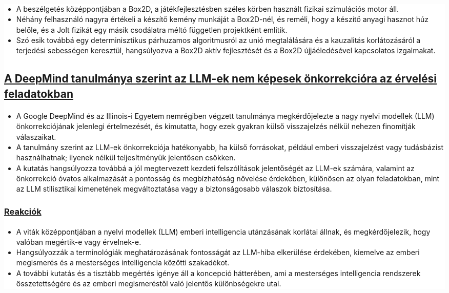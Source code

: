 - A beszélgetés középpontjában a Box2D, a játékfejlesztésben széles körben használt fizikai szimulációs motor áll.
- Néhány felhasználó nagyra értékeli a készítő kemény munkáját a Box2D-nél, és reméli, hogy a készítő anyagi hasznot húz belőle, és a Jolt fizikát egy másik csodálatra méltó független projektként említik.
- Szó esik továbbá egy determinisztikus párhuzamos algoritmusról az unió megtalálására és a kauzalitás korlátozásáról a terjedési sebességen keresztül, hangsúlyozva a Box2D aktív fejlesztését és a Box2D újjáéledésével kapcsolatos izgalmakat.

## [A DeepMind tanulmánya szerint az LLM-ek nem képesek önkorrekcióra az érvelési feladatokban](https://bdtechtalks.com/2023/10/09/llm-self-correction-reasoning-failures/)

- A Google DeepMind és az Illinois-i Egyetem nemrégiben végzett tanulmánya megkérdőjelezte a nagy nyelvi modellek (LLM) önkorrekciójának jelenlegi értelmezését, és kimutatta, hogy ezek gyakran külső visszajelzés nélkül nehezen finomítják válaszaikat.
- A tanulmány szerint az LLM-ek önkorrekciója hatékonyabb, ha külső forrásokat, például emberi visszajelzést vagy tudásbázist használhatnak; ilyenek nélkül teljesítményük jelentősen csökken.
- A kutatás hangsúlyozza továbbá a jól megtervezett kezdeti felszólítások jelentőségét az LLM-ek számára, valamint az önkorrekció óvatos alkalmazását a pontosság és megbízhatóság növelése érdekében, különösen az olyan feladatokban, mint az LLM stilisztikai kimenetének megváltoztatása vagy a biztonságosabb válaszok biztosítása.

### [Reakciók](https://news.ycombinator.com/item?id=37823543)

- A viták középpontjában a nyelvi modellek (LLM) emberi intelligencia utánzásának korlátai állnak, és megkérdőjelezik, hogy valóban megértik-e vagy érvelnek-e.
- Hangsúlyozzák a terminológiák meghatározásának fontosságát az LLM-hiba elkerülése érdekében, kiemelve az emberi megismerés és a mesterséges intelligencia közötti szakadékot.
- A további kutatás és a tisztább megértés igénye áll a koncepció hátterében, ami a mesterséges intelligencia rendszerek összetettségére és az emberi megismeréstől való jelentős különbségekre utal.

<head>
  <meta property="og:title" content="John Riccitiello lemond a Unity vezérigazgatói posztjáról" />
  <meta property="og:type" content="website" />
  <meta property="og:image" content="https://og.cho.sh/api/og/?title=John%20Riccitiello%20lemond%20a%20Unity%20vez%C3%A9rigazgat%C3%B3i%20posztj%C3%A1r%C3%B3l&subheading=2023.%20okt%C3%B3ber%2010.%2C%20kedd%3A%20Hacker%20News%20%C3%96sszefoglal%C3%B3" />
</head>
